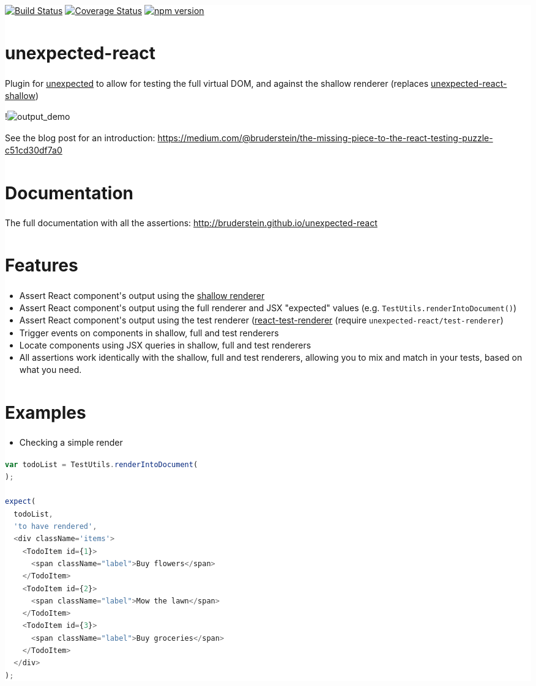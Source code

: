 [![Build Status](https://travis-ci.org/bruderstein/unexpected-react.svg?branch=master)](https://travis-ci.org/bruderstein/unexpected-react)
[![Coverage Status](https://coveralls.io/repos/github/bruderstein/unexpected-react/badge.svg?branch=master)](https://coveralls.io/github/bruderstein/unexpected-react?branch=master)
[![npm version](https://badge.fury.io/js/unexpected-react.svg)](https://badge.fury.io/js/unexpected-react) 

# unexpected-react

Plugin for [unexpected](https://unexpected.js.org) to allow for testing the full virtual DOM, and 
against the shallow renderer (replaces [unexpected-react-shallow](https://github.com/bruderstein/unexpected-react-shallow))

!![output_demo](https://cloud.githubusercontent.com/assets/91716/11253997/c5d2a9b4-8e3e-11e5-8da5-2df95598865c.png)

See the blog post for an introduction: https://medium.com/@bruderstein/the-missing-piece-to-the-react-testing-puzzle-c51cd30df7a0

# Documentation

The full documentation with all the assertions: http://bruderstein.github.io/unexpected-react

# Features

* Assert React component's output using the [shallow renderer](http://facebook.github.io/react/docs/test-utils.html#shallow-rendering)
* Assert React component's output using the full renderer and JSX "expected" values (e.g. `TestUtils.renderIntoDocument()`) 
* Assert React component's output using the test renderer ([react-test-renderer](https://www.npmjs.com/package/react-test-renderer) (require `unexpected-react/test-renderer`)
* Trigger events on components in shallow, full and test renderers
* Locate components using JSX queries in shallow, full and test renderers
* All assertions work identically with the shallow, full and test renderers, allowing you to mix and match in your tests, based on what you need.

# Examples

* Checking a simple render

```js
var todoList = TestUtils.renderIntoDocument(
);

expect(
  todoList,
  'to have rendered', 
  <div className='items'>
    <TodoItem id={1}>
      <span className="label">Buy flowers</span>
    </TodoItem>
    <TodoItem id={2}>
      <span className="label">Mow the lawn</span>
    </TodoItem>
    <TodoItem id={3}>
      <span className="label">Buy groceries</span>
    </TodoItem>
  </div>
);
```
